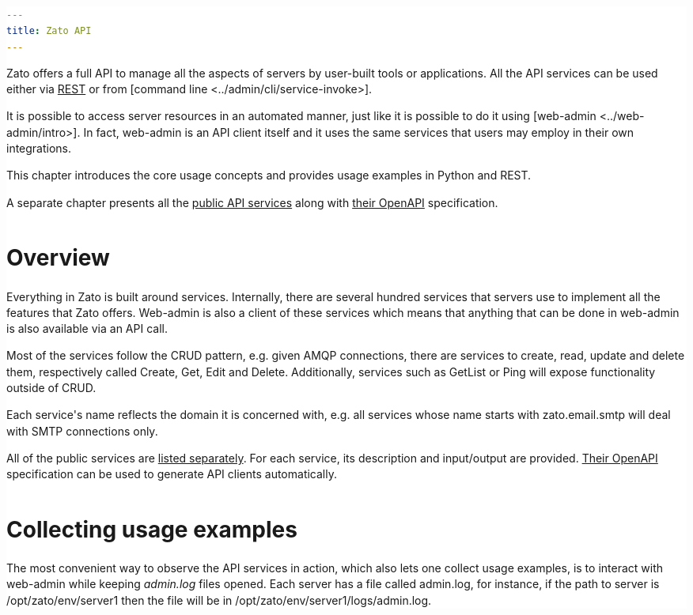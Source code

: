 ```yaml
---
title: Zato API
---
```


Zato offers a full API to manage all the aspects of servers by user-built tools or applications. All the API services
can be used either via [REST](https://zato.io/docs/3.2/api/spec/) or from [command line \<../admin/cli/service-invoke\>].

It is possible to access
server resources in an automated manner, just like it is possible to do it using
[web-admin \<../web-admin/intro\>].
In fact, web-admin
is an API client itself and it uses the same services that users may employ in their own integrations.

This chapter introduces the core usage concepts and provides usage examples in Python and REST.

A separate chapter presents all the [public API services](https://zato.io/docs/3.2/api/spec/)
along with [their OpenAPI](https://zato.io/docs/3.2/api/spec/_downloads/openapi.yaml) specification.

Overview
========

Everything in Zato is built around services. Internally, there are several hundred services that servers use to implement
all the features that Zato offers. Web-admin is also a client of these services which means that anything that can be done
in web-admin is also available via an API call.

Most of the services follow the CRUD pattern, e.g. given AMQP connections, there are services to create, read, update and delete
them, respectively called Create, Get, Edit and Delete. Additionally, services such as GetList or Ping will expose
functionality outside of CRUD.

Each service\'s name reflects the domain it is concerned with, e.g. all services whose name starts with zato.email.smtp
will deal with SMTP connections only.

All of the public services are [listed separately](https://zato.io/docs/3.2/api/spec/). For each service, its description
and input/output are provided. [Their OpenAPI](https://zato.io/docs/3.2/api/spec/_downloads/openapi.yaml) specification can be used
to generate API clients automatically.

Collecting usage examples
=========================

The most convenient way to observe the API services in action, which also lets one collect usage examples, is to interact with
web-admin while keeping *admin.log* files opened. Each server has a file called admin.log, for instance, if the path to server
is /opt/zato/env/server1 then the file will be in /opt/zato/env/server1/logs/admin.log.
